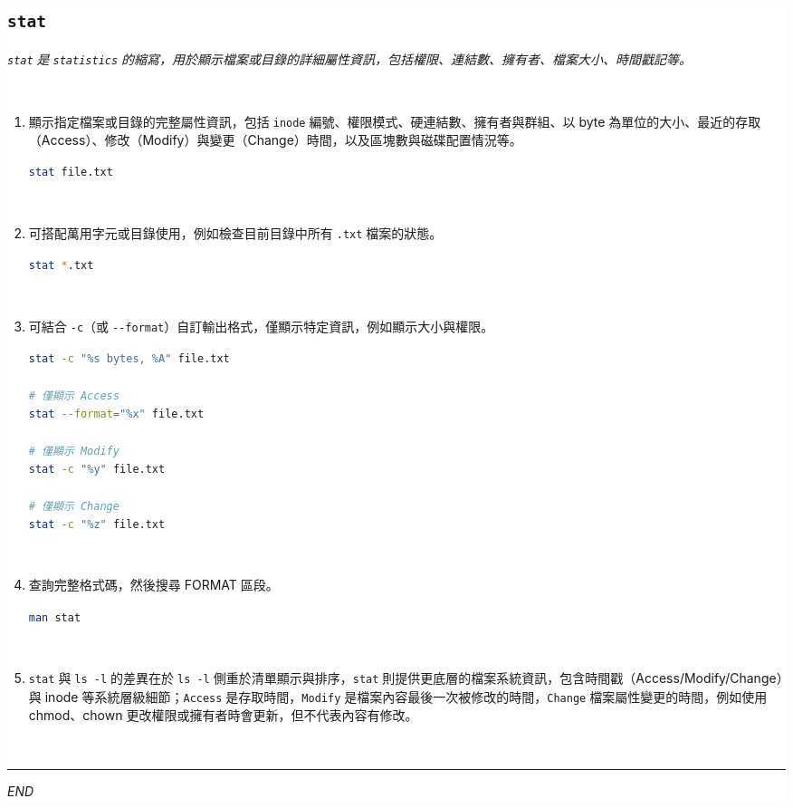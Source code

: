 ## `stat`

_`stat` 是 `statistics` 的縮寫，用於顯示檔案或目錄的詳細屬性資訊，包括權限、連結數、擁有者、檔案大小、時間戳記等。_

<br>

1. 顯示指定檔案或目錄的完整屬性資訊，包括 `inode` 編號、權限模式、硬連結數、擁有者與群組、以 byte 為單位的大小、最近的存取（Access）、修改（Modify）與變更（Change）時間，以及區塊數與磁碟配置情況等。

    ```bash
    stat file.txt
    ```

<br>

2. 可搭配萬用字元或目錄使用，例如檢查目前目錄中所有 `.txt` 檔案的狀態。

    ```bash
    stat *.txt
    ```

<br>

3. 可結合 `-c`（或 `--format`）自訂輸出格式，僅顯示特定資訊，例如顯示大小與權限。

    ```bash
    stat -c "%s bytes, %A" file.txt

    # 僅顯示 Access
    stat --format="%x" file.txt

    # 僅顯示 Modify
    stat -c "%y" file.txt

    # 僅顯示 Change
    stat -c "%z" file.txt
    ```

<br>

4. 查詢完整格式碼，然後搜尋 FORMAT 區段。

    ```bash
    man stat
    ```

<br>

5. `stat` 與 `ls -l` 的差異在於 `ls -l` 側重於清單顯示與排序，`stat` 則提供更底層的檔案系統資訊，包含時間戳（Access/Modify/Change）與 inode 等系統層級細節；`Access` 是存取時間，`Modify` 是檔案內容最後一次被修改的時間，`Change` 檔案屬性變更的時間，例如使用 chmod、chown 更改權限或擁有者時會更新，但不代表內容有修改。

<br>


___

_END_